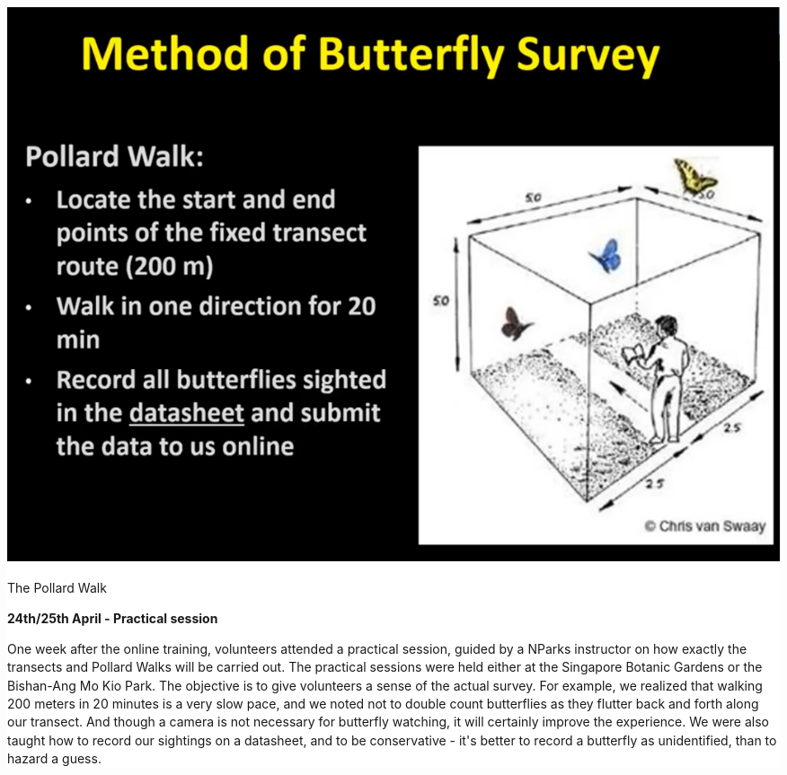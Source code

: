 <img src= "https://raw.githubusercontent.com/thestatsguy/thestatsguy/master/public/images/butterfly-watch-3.PNG" width="100%">
</center>

The Pollard Walk

**24th/25th April - Practical session**

One week after the online training, volunteers attended a practical session, guided by a NParks instructor on how exactly the transects and Pollard Walks will be carried out. The practical sessions were held either at the Singapore Botanic Gardens or the Bishan-Ang Mo Kio Park. The objective is to give volunteers a sense of the actual survey. For example, we realized that walking 200 meters in 20 minutes is a very slow pace, and we noted not to double count butterflies as they flutter back and forth along our transect. And though a camera is not necessary for butterfly watching, it will certainly improve the experience. We were also taught how to record our sightings on a datasheet, and to be conservative - it's better to record a butterfly as unidentified, than to hazard a guess.

<center>